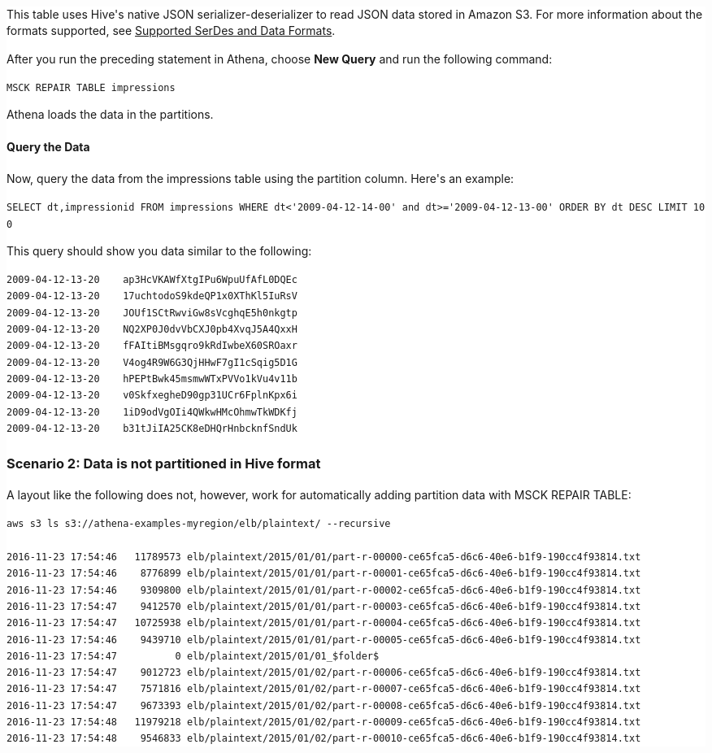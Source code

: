 This table uses Hive's native JSON serializer\-deserializer to read JSON data stored in Amazon S3\. For more information about the formats supported, see [Supported SerDes and Data Formats](supported-serdes.md)\.

After you run the preceding statement in Athena, choose **New Query** and run the following command:

```
MSCK REPAIR TABLE impressions
```

Athena loads the data in the partitions\.

#### Query the Data<a name="query-the-data"></a>

Now, query the data from the impressions table using the partition column\. Here's an example:

```
SELECT dt,impressionid FROM impressions WHERE dt<'2009-04-12-14-00' and dt>='2009-04-12-13-00' ORDER BY dt DESC LIMIT 100
```

This query should show you data similar to the following:

```
2009-04-12-13-20    ap3HcVKAWfXtgIPu6WpuUfAfL0DQEc
2009-04-12-13-20    17uchtodoS9kdeQP1x0XThKl5IuRsV
2009-04-12-13-20    JOUf1SCtRwviGw8sVcghqE5h0nkgtp
2009-04-12-13-20    NQ2XP0J0dvVbCXJ0pb4XvqJ5A4QxxH
2009-04-12-13-20    fFAItiBMsgqro9kRdIwbeX60SROaxr
2009-04-12-13-20    V4og4R9W6G3QjHHwF7gI1cSqig5D1G
2009-04-12-13-20    hPEPtBwk45msmwWTxPVVo1kVu4v11b
2009-04-12-13-20    v0SkfxegheD90gp31UCr6FplnKpx6i
2009-04-12-13-20    1iD9odVgOIi4QWkwHMcOhmwTkWDKfj
2009-04-12-13-20    b31tJiIA25CK8eDHQrHnbcknfSndUk
```

### Scenario 2: Data is not partitioned in Hive format<a name="scenario-2-data-is-not-partitioned"></a>

A layout like the following does not, however, work for automatically adding partition data with MSCK REPAIR TABLE:

```
aws s3 ls s3://athena-examples-myregion/elb/plaintext/ --recursive

2016-11-23 17:54:46   11789573 elb/plaintext/2015/01/01/part-r-00000-ce65fca5-d6c6-40e6-b1f9-190cc4f93814.txt
2016-11-23 17:54:46    8776899 elb/plaintext/2015/01/01/part-r-00001-ce65fca5-d6c6-40e6-b1f9-190cc4f93814.txt
2016-11-23 17:54:46    9309800 elb/plaintext/2015/01/01/part-r-00002-ce65fca5-d6c6-40e6-b1f9-190cc4f93814.txt
2016-11-23 17:54:47    9412570 elb/plaintext/2015/01/01/part-r-00003-ce65fca5-d6c6-40e6-b1f9-190cc4f93814.txt
2016-11-23 17:54:47   10725938 elb/plaintext/2015/01/01/part-r-00004-ce65fca5-d6c6-40e6-b1f9-190cc4f93814.txt
2016-11-23 17:54:46    9439710 elb/plaintext/2015/01/01/part-r-00005-ce65fca5-d6c6-40e6-b1f9-190cc4f93814.txt
2016-11-23 17:54:47          0 elb/plaintext/2015/01/01_$folder$
2016-11-23 17:54:47    9012723 elb/plaintext/2015/01/02/part-r-00006-ce65fca5-d6c6-40e6-b1f9-190cc4f93814.txt
2016-11-23 17:54:47    7571816 elb/plaintext/2015/01/02/part-r-00007-ce65fca5-d6c6-40e6-b1f9-190cc4f93814.txt
2016-11-23 17:54:47    9673393 elb/plaintext/2015/01/02/part-r-00008-ce65fca5-d6c6-40e6-b1f9-190cc4f93814.txt
2016-11-23 17:54:48   11979218 elb/plaintext/2015/01/02/part-r-00009-ce65fca5-d6c6-40e6-b1f9-190cc4f93814.txt
2016-11-23 17:54:48    9546833 elb/plaintext/2015/01/02/part-r-00010-ce65fca5-d6c6-40e6-b1f9-190cc4f93814.txt
```